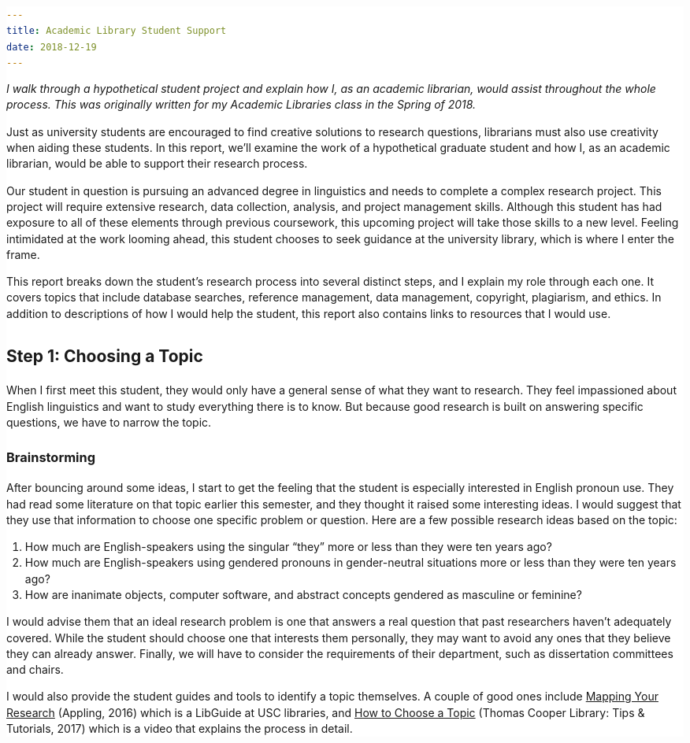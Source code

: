```yaml
---
title: Academic Library Student Support
date: 2018-12-19
---
```

*I walk through a hypothetical student project and explain how I, as an academic librarian, would assist throughout the whole process. This was originally written for my Academic Libraries class in the Spring of 2018.*

Just as university students are encouraged to find creative solutions to research questions, librarians must also use creativity when aiding these students. In this report, we’ll examine the work of a hypothetical graduate student and how I, as an academic librarian, would be able to support their research process.

Our student in question is pursuing an advanced degree in linguistics and needs to complete a complex research project. This project will require extensive research, data collection, analysis, and project management skills. Although this student has had exposure to all of these elements through previous coursework, this upcoming project will take those skills to a new level. Feeling intimidated at the work looming ahead, this student chooses to seek guidance at the university library, which is where I enter the frame.

This report breaks down the student’s research process into several distinct steps, and I explain my role through each one. It covers topics that include database searches, reference management, data management, copyright, plagiarism, and ethics. In addition to descriptions of how I would help the student, this report also contains links to resources that I would use.

## Step 1: Choosing a Topic

When I first meet this student, they would only have a general sense of what they want to research. They feel impassioned about English linguistics and want to study everything there is to know. But because good research is built on answering specific questions, we have to narrow the topic.

### Brainstorming

After bouncing around some ideas, I start to get the feeling that the student is especially interested in English pronoun use. They had read some literature on that topic earlier this semester, and they thought it raised some interesting ideas. I would suggest that they use that information to choose one specific problem or question. Here are a few possible research ideas based on the topic:

1. How much are English-speakers using the singular “they” more or less than they were ten years ago?
2. How much are English-speakers using gendered pronouns in gender-neutral situations more or less than they were ten years ago?
3. How are inanimate objects, computer software, and abstract concepts gendered as masculine or feminine?

I would advise them that an ideal research problem is one that answers a real question that past researchers haven’t adequately covered. While the student should choose one that interests them personally, they may want to avoid any ones that they believe they can already answer. Finally, we will have to consider the requirements of their department, such as dissertation committees and chairs.

I would also provide the student guides and tools to identify a topic themselves. A couple of good ones include [Mapping Your Research](http://guides.library.sc.edu/c.php?g=410281&amp;p=2794804) (Appling, 2016) which is a LibGuide at USC libraries, and [How to Choose a Topic](https://youtu.be/3YDl4GnHBCk) (Thomas Cooper Library: Tips &amp; Tutorials, 2017) which is a video that explains the process in detail.
